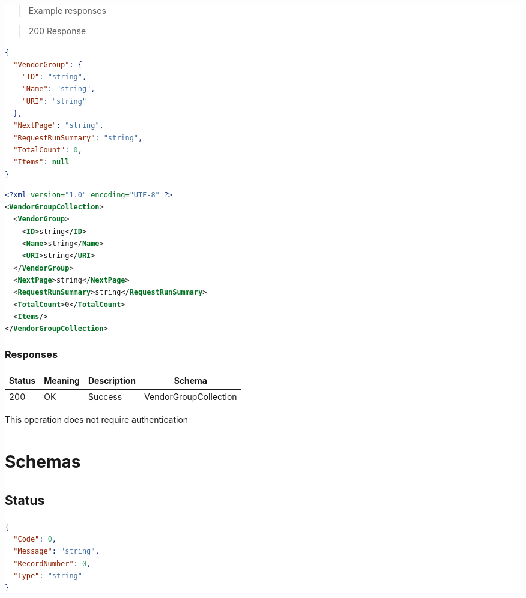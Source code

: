 > Example responses

> 200 Response

```json
{
  "VendorGroup": {
    "ID": "string",
    "Name": "string",
    "URI": "string"
  },
  "NextPage": "string",
  "RequestRunSummary": "string",
  "TotalCount": 0,
  "Items": null
}
```

```xml
<?xml version="1.0" encoding="UTF-8" ?>
<VendorGroupCollection>
  <VendorGroup>
    <ID>string</ID>
    <Name>string</Name>
    <URI>string</URI>
  </VendorGroup>
  <NextPage>string</NextPage>
  <RequestRunSummary>string</RequestRunSummary>
  <TotalCount>0</TotalCount>
  <Items/>
</VendorGroupCollection>
```

<h3 id="delete__invoice_vendor_groups-responses">Responses</h3>

|Status|Meaning|Description|Schema|
|---|---|---|---|
|200|[OK](https://tools.ietf.org/html/rfc7231#section-6.3.1)|Success|[VendorGroupCollection](#schemavendorgroupcollection)|

<aside class="success">
This operation does not require authentication
</aside>

# Schemas

<h2 id="tocS_Status">Status</h2>

<a id="schemastatus"></a>
<a id="schema_Status"></a>
<a id="tocSstatus"></a>
<a id="tocsstatus"></a>

```json
{
  "Code": 0,
  "Message": "string",
  "RecordNumber": 0,
  "Type": "string"
}

```

